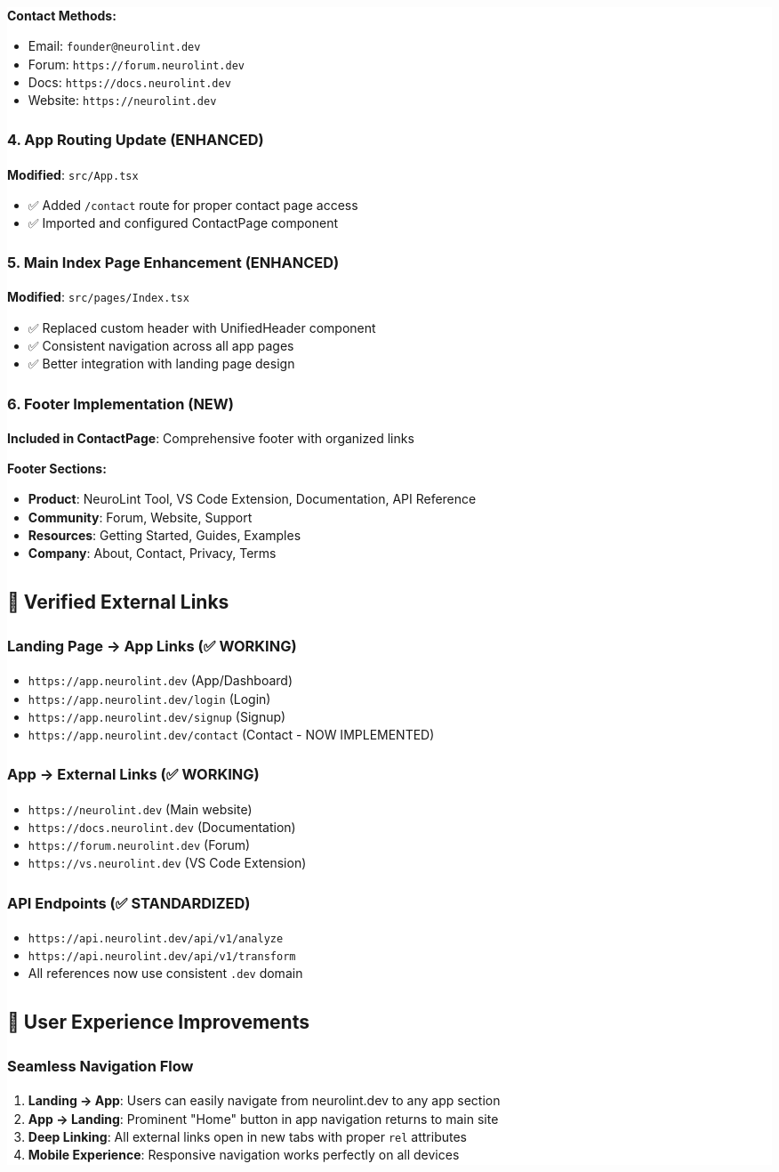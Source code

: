 **Contact Methods:**
- Email: `founder@neurolint.dev`
- Forum: `https://forum.neurolint.dev`
- Docs: `https://docs.neurolint.dev`
- Website: `https://neurolint.dev`

### 4. App Routing Update (ENHANCED)
**Modified**: `src/App.tsx`
- ✅ Added `/contact` route for proper contact page access
- ✅ Imported and configured ContactPage component

### 5. Main Index Page Enhancement (ENHANCED)
**Modified**: `src/pages/Index.tsx`
- ✅ Replaced custom header with UnifiedHeader component
- ✅ Consistent navigation across all app pages
- ✅ Better integration with landing page design

### 6. Footer Implementation (NEW)
**Included in ContactPage**: Comprehensive footer with organized links

**Footer Sections:**
- **Product**: NeuroLint Tool, VS Code Extension, Documentation, API Reference
- **Community**: Forum, Website, Support
- **Resources**: Getting Started, Guides, Examples
- **Company**: About, Contact, Privacy, Terms

## 🔗 Verified External Links

### Landing Page → App Links (✅ WORKING)
- `https://app.neurolint.dev` (App/Dashboard)
- `https://app.neurolint.dev/login` (Login)
- `https://app.neurolint.dev/signup` (Signup)
- `https://app.neurolint.dev/contact` (Contact - NOW IMPLEMENTED)

### App → External Links (✅ WORKING)
- `https://neurolint.dev` (Main website)
- `https://docs.neurolint.dev` (Documentation)
- `https://forum.neurolint.dev` (Forum)
- `https://vs.neurolint.dev` (VS Code Extension)

### API Endpoints (✅ STANDARDIZED)
- `https://api.neurolint.dev/api/v1/analyze`
- `https://api.neurolint.dev/api/v1/transform`
- All references now use consistent `.dev` domain

## 🚀 User Experience Improvements

### Seamless Navigation Flow
1. **Landing → App**: Users can easily navigate from neurolint.dev to any app section
2. **App → Landing**: Prominent "Home" button in app navigation returns to main site
3. **Deep Linking**: All external links open in new tabs with proper `rel` attributes
4. **Mobile Experience**: Responsive navigation works perfectly on all devices
